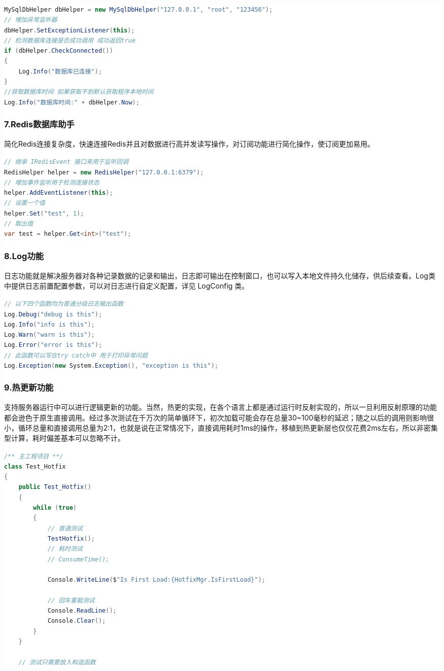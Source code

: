 ```csharp
MySqlDbHelper dbHelper = new MySqlDbHelper("127.0.0.1", "root", "123456");
// 增加异常监听器
dbHelper.SetExceptionListener(this);
// 检测数据库连接是否成功调用 成功返回true
if (dbHelper.CheckConnected())
{
    Log.Info("数据库已连接");
}
//获取数据库时间 如果获取不到默认获取程序本地时间
Log.Info("数据库时间:" + dbHelper.Now);
```

### 7.Redis数据库助手
简化Redis连接复杂度，快速连接Redis并且对数据进行高并发读写操作，对订阅功能进行简化操作，使订阅更加易用。
```csharp
// 继承 IRedisEvent 接口来用于监听回调
RedisHelper helper = new RedisHelper("127.0.0.1:6379");
// 增加事件监听用于检测连接状态
helper.AddEventListener(this);
// 设置一个值
helper.Set("test", 1);
// 取出值
var test = helper.Get<int>("test");
```
### 8.Log功能
日志功能就是解决服务器对各种记录数据的记录和输出，日志即可输出在控制窗口，也可以写入本地文件持久化储存，供后续查看。Log类中提供日志前置配置参数，可以对日志进行自定义配置，详见 LogConfig 类。
```csharp
// 以下四个函数均为普通分级日志输出函数
Log.Debug("debug is this");
Log.Info("info is this");
Log.Warn("warn is this");
Log.Error("error is this");
// 此函数可以写在try catch中 用于打印异常问题
Log.Exception(new System.Exception(), "exception is this");
```
### 9.热更新功能
支持服务器运行中可以进行逻辑更新的功能。当然，热更的实现，在各个语言上都是通过运行时反射实现的，所以一旦利用反射原理的功能都会逊色于原生直接调用。经过多次测试在千万次的简单循环下，初次加载可能会存在总量30~100毫秒的延迟；随之以后的调用则影响很小，循环总量和直接调用总量为2:1，也就是说在正常情况下，直接调用耗时1ms的操作，移植到热更新层也仅仅花费2ms左右，所以非密集型计算，耗时偏差基本可以忽略不计。

```csharp
/** 主工程项目 **/
class Test_Hotfix
{
    public Test_Hotfix()
    {
        while (true)
        {
            // 普通测试
            TestHotfix();
            // 耗时测试
            // ConsumeTime();

            Console.WriteLine($"Is First Load:{HotfixMgr.IsFirstLoad}");

            // 回车重载测试
            Console.ReadLine();
            Console.Clear();
        }
    }

    // 测试只需要放入构造函数
```